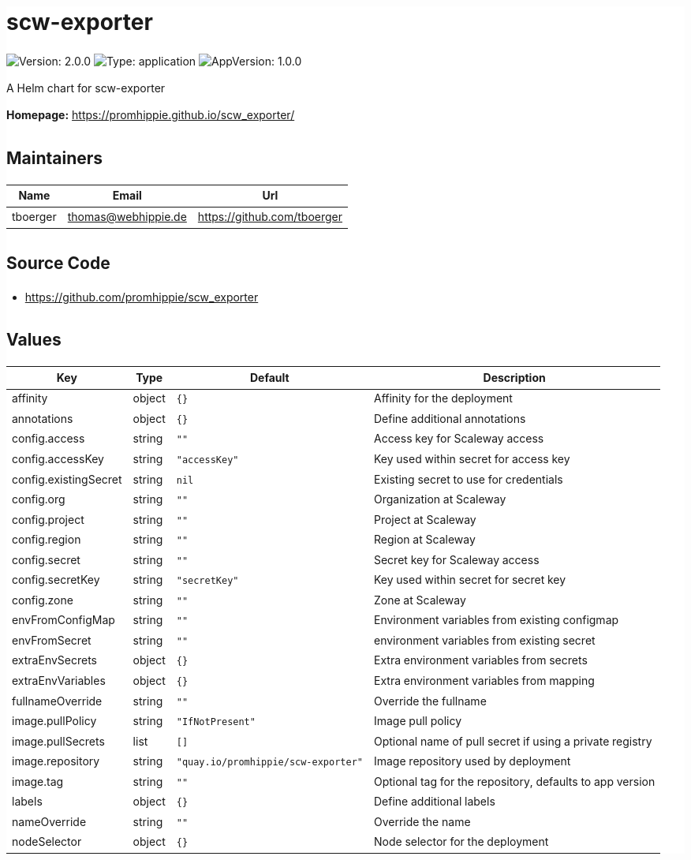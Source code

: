 # scw-exporter

![Version: 2.0.0](https://img.shields.io/badge/Version-2.0.0-informational?style=flat-square) ![Type: application](https://img.shields.io/badge/Type-application-informational?style=flat-square) ![AppVersion: 1.0.0](https://img.shields.io/badge/AppVersion-1.0.0-informational?style=flat-square)

A Helm chart for scw-exporter

**Homepage:** <https://promhippie.github.io/scw_exporter/>

## Maintainers

| Name | Email | Url |
| ---- | ------ | --- |
| tboerger | <thomas@webhippie.de> | <https://github.com/tboerger> |

## Source Code

* <https://github.com/promhippie/scw_exporter>

## Values

| Key | Type | Default | Description |
|-----|------|---------|-------------|
| affinity | object | `{}` | Affinity for the deployment |
| annotations | object | `{}` | Define additional annotations |
| config.access | string | `""` | Access key for Scaleway access |
| config.accessKey | string | `"accessKey"` | Key used within secret for access key |
| config.existingSecret | string | `nil` | Existing secret to use for credentials |
| config.org | string | `""` | Organization at Scaleway |
| config.project | string | `""` | Project at Scaleway |
| config.region | string | `""` | Region at Scaleway |
| config.secret | string | `""` | Secret key for Scaleway access |
| config.secretKey | string | `"secretKey"` | Key used within secret for secret key |
| config.zone | string | `""` | Zone at Scaleway |
| envFromConfigMap | string | `""` | Environment variables from existing configmap |
| envFromSecret | string | `""` | environment variables from existing secret |
| extraEnvSecrets | object | `{}` | Extra environment variables from secrets |
| extraEnvVariables | object | `{}` | Extra environment variables from mapping |
| fullnameOverride | string | `""` | Override the fullname |
| image.pullPolicy | string | `"IfNotPresent"` | Image pull policy |
| image.pullSecrets | list | `[]` | Optional name of pull secret if using a private registry |
| image.repository | string | `"quay.io/promhippie/scw-exporter"` | Image repository used by deployment |
| image.tag | string | `""` | Optional tag for the repository, defaults to app version |
| labels | object | `{}` | Define additional labels |
| nameOverride | string | `""` | Override the name |
| nodeSelector | object | `{}` | Node selector for the deployment |